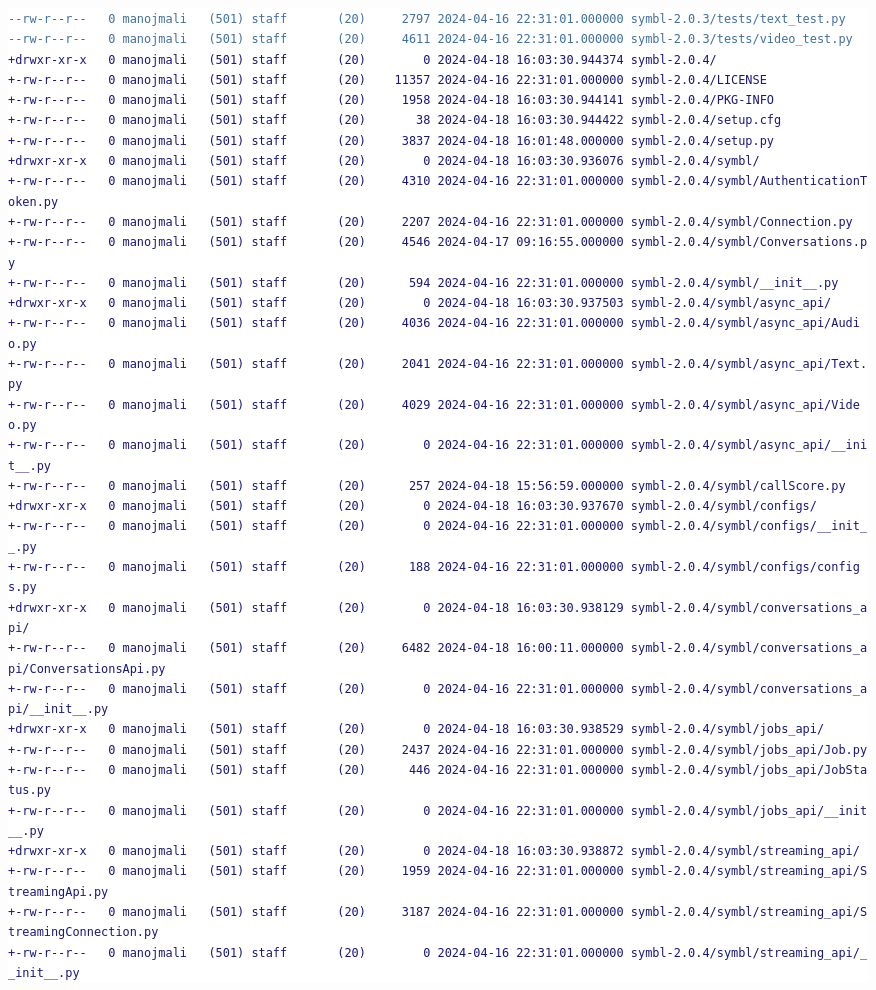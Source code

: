 ```diff
--rw-r--r--   0 manojmali   (501) staff       (20)     2797 2024-04-16 22:31:01.000000 symbl-2.0.3/tests/text_test.py
--rw-r--r--   0 manojmali   (501) staff       (20)     4611 2024-04-16 22:31:01.000000 symbl-2.0.3/tests/video_test.py
+drwxr-xr-x   0 manojmali   (501) staff       (20)        0 2024-04-18 16:03:30.944374 symbl-2.0.4/
+-rw-r--r--   0 manojmali   (501) staff       (20)    11357 2024-04-16 22:31:01.000000 symbl-2.0.4/LICENSE
+-rw-r--r--   0 manojmali   (501) staff       (20)     1958 2024-04-18 16:03:30.944141 symbl-2.0.4/PKG-INFO
+-rw-r--r--   0 manojmali   (501) staff       (20)       38 2024-04-18 16:03:30.944422 symbl-2.0.4/setup.cfg
+-rw-r--r--   0 manojmali   (501) staff       (20)     3837 2024-04-18 16:01:48.000000 symbl-2.0.4/setup.py
+drwxr-xr-x   0 manojmali   (501) staff       (20)        0 2024-04-18 16:03:30.936076 symbl-2.0.4/symbl/
+-rw-r--r--   0 manojmali   (501) staff       (20)     4310 2024-04-16 22:31:01.000000 symbl-2.0.4/symbl/AuthenticationToken.py
+-rw-r--r--   0 manojmali   (501) staff       (20)     2207 2024-04-16 22:31:01.000000 symbl-2.0.4/symbl/Connection.py
+-rw-r--r--   0 manojmali   (501) staff       (20)     4546 2024-04-17 09:16:55.000000 symbl-2.0.4/symbl/Conversations.py
+-rw-r--r--   0 manojmali   (501) staff       (20)      594 2024-04-16 22:31:01.000000 symbl-2.0.4/symbl/__init__.py
+drwxr-xr-x   0 manojmali   (501) staff       (20)        0 2024-04-18 16:03:30.937503 symbl-2.0.4/symbl/async_api/
+-rw-r--r--   0 manojmali   (501) staff       (20)     4036 2024-04-16 22:31:01.000000 symbl-2.0.4/symbl/async_api/Audio.py
+-rw-r--r--   0 manojmali   (501) staff       (20)     2041 2024-04-16 22:31:01.000000 symbl-2.0.4/symbl/async_api/Text.py
+-rw-r--r--   0 manojmali   (501) staff       (20)     4029 2024-04-16 22:31:01.000000 symbl-2.0.4/symbl/async_api/Video.py
+-rw-r--r--   0 manojmali   (501) staff       (20)        0 2024-04-16 22:31:01.000000 symbl-2.0.4/symbl/async_api/__init__.py
+-rw-r--r--   0 manojmali   (501) staff       (20)      257 2024-04-18 15:56:59.000000 symbl-2.0.4/symbl/callScore.py
+drwxr-xr-x   0 manojmali   (501) staff       (20)        0 2024-04-18 16:03:30.937670 symbl-2.0.4/symbl/configs/
+-rw-r--r--   0 manojmali   (501) staff       (20)        0 2024-04-16 22:31:01.000000 symbl-2.0.4/symbl/configs/__init__.py
+-rw-r--r--   0 manojmali   (501) staff       (20)      188 2024-04-16 22:31:01.000000 symbl-2.0.4/symbl/configs/configs.py
+drwxr-xr-x   0 manojmali   (501) staff       (20)        0 2024-04-18 16:03:30.938129 symbl-2.0.4/symbl/conversations_api/
+-rw-r--r--   0 manojmali   (501) staff       (20)     6482 2024-04-18 16:00:11.000000 symbl-2.0.4/symbl/conversations_api/ConversationsApi.py
+-rw-r--r--   0 manojmali   (501) staff       (20)        0 2024-04-16 22:31:01.000000 symbl-2.0.4/symbl/conversations_api/__init__.py
+drwxr-xr-x   0 manojmali   (501) staff       (20)        0 2024-04-18 16:03:30.938529 symbl-2.0.4/symbl/jobs_api/
+-rw-r--r--   0 manojmali   (501) staff       (20)     2437 2024-04-16 22:31:01.000000 symbl-2.0.4/symbl/jobs_api/Job.py
+-rw-r--r--   0 manojmali   (501) staff       (20)      446 2024-04-16 22:31:01.000000 symbl-2.0.4/symbl/jobs_api/JobStatus.py
+-rw-r--r--   0 manojmali   (501) staff       (20)        0 2024-04-16 22:31:01.000000 symbl-2.0.4/symbl/jobs_api/__init__.py
+drwxr-xr-x   0 manojmali   (501) staff       (20)        0 2024-04-18 16:03:30.938872 symbl-2.0.4/symbl/streaming_api/
+-rw-r--r--   0 manojmali   (501) staff       (20)     1959 2024-04-16 22:31:01.000000 symbl-2.0.4/symbl/streaming_api/StreamingApi.py
+-rw-r--r--   0 manojmali   (501) staff       (20)     3187 2024-04-16 22:31:01.000000 symbl-2.0.4/symbl/streaming_api/StreamingConnection.py
+-rw-r--r--   0 manojmali   (501) staff       (20)        0 2024-04-16 22:31:01.000000 symbl-2.0.4/symbl/streaming_api/__init__.py
```